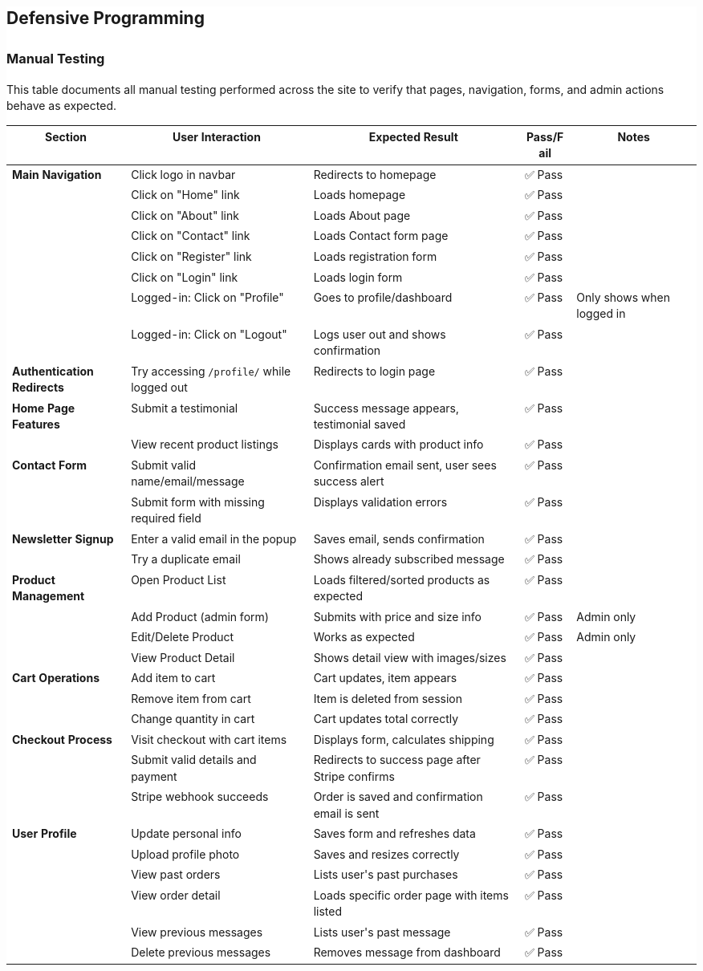 
## Defensive Programming
### Manual Testing

This table documents all manual testing performed across the site to verify that pages, navigation, forms, and admin actions behave as expected.

| **Section**                | **User Interaction**                         | **Expected Result**                                | **Pass/Fail** | **Notes**               |
|----------------------------|----------------------------------------------|----------------------------------------------------|----------------|--------------------------|
| **Main Navigation**        | Click logo in navbar                         | Redirects to homepage                              | ✅ Pass        |                          |
|                            | Click on "Home" link                         | Loads homepage                                     | ✅ Pass        |                          |
|                            | Click on "About" link                        | Loads About page                                   | ✅ Pass        |                          |
|                            | Click on "Contact" link                      | Loads Contact form page                            | ✅ Pass        |                          |
|                            | Click on "Register" link                     | Loads registration form                            | ✅ Pass        |                          |
|                            | Click on "Login" link                        | Loads login form                                   | ✅ Pass        |                          |
|                            | Logged-in: Click on "Profile"                | Goes to profile/dashboard                          | ✅ Pass        | Only shows when logged in|
|                            | Logged-in: Click on "Logout"                 | Logs user out and shows confirmation               | ✅ Pass        |                          |
| **Authentication Redirects**| Try accessing `/profile/` while logged out  | Redirects to login page                            | ✅ Pass        |                          |
| **Home Page Features**     | Submit a testimonial                         | Success message appears, testimonial saved         | ✅ Pass        |                          |
|                            | View recent product listings                 | Displays cards with product info                   | ✅ Pass        |                          |
| **Contact Form**           | Submit valid name/email/message              | Confirmation email sent, user sees success alert   | ✅ Pass        |                          |
|                            | Submit form with missing required field      | Displays validation errors                         | ✅ Pass        |                          |
| **Newsletter Signup**      | Enter a valid email in the popup             | Saves email, sends confirmation                    | ✅ Pass        |                          |
|                            | Try a duplicate email                        | Shows already subscribed message                   | ✅ Pass        |                          |
| **Product Management**     | Open Product List                            | Loads filtered/sorted products as expected         | ✅ Pass        |                          |
|                            | Add Product (admin form)                     | Submits with price and size info                   | ✅ Pass        | Admin only               |
|                            | Edit/Delete Product                          | Works as expected                                  | ✅ Pass        | Admin only               |
|                            | View Product Detail                          | Shows detail view with images/sizes                | ✅ Pass        |                          |
| **Cart Operations**        | Add item to cart                             | Cart updates, item appears                         | ✅ Pass        |                          |
|                            | Remove item from cart                        | Item is deleted from session                       | ✅ Pass        |                          |
|                            | Change quantity in cart                      | Cart updates total correctly                       | ✅ Pass        |                          |
| **Checkout Process**       | Visit checkout with cart items               | Displays form, calculates shipping                 | ✅ Pass        |                          |
|                            | Submit valid details and payment             | Redirects to success page after Stripe confirms    | ✅ Pass        |                          |
|                            | Stripe webhook succeeds                      | Order is saved and confirmation email is sent      | ✅ Pass        |                          |
| **User Profile**           | Update personal info                         | Saves form and refreshes data                      | ✅ Pass        |                          |
|                            | Upload profile photo                         | Saves and resizes correctly                        | ✅ Pass        |                          |
|                            | View past orders                             | Lists user's past purchases                        | ✅ Pass        |                          |
|                            | View order detail                            | Loads specific order page with items listed        | ✅ Pass        |                          |
|                            | View previous messages                       | Lists user's past message                          | ✅ Pass        |                          |
|                            | Delete previous messages                     | Removes message from dashboard                     | ✅ Pass        |                          |